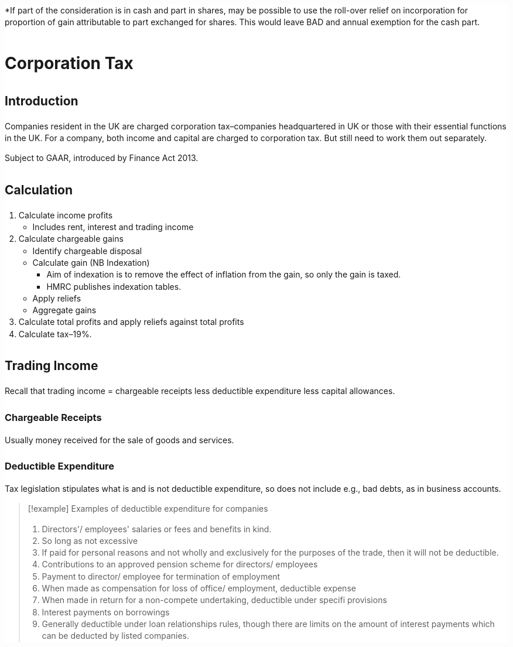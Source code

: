 *If part of the consideration is in cash and part in shares, may be possible to use the roll-over relief on incorporation for proportion of gain attributable to part exchanged for shares. This would leave BAD and annual exemption for the cash part.

# Corporation Tax

## Introduction

Companies resident in the UK are charged corporation tax–companies headquartered in UK or those with their essential functions in the UK. For a company, both income and capital are charged to corporation tax. But still need to work them out separately.

Subject to GAAR, introduced by Finance Act 2013.

## Calculation

1. Calculate income profits
	- Includes rent, interest and trading income
2. Calculate chargeable gains
	- Identify chargeable disposal
	- Calculate gain (NB Indexation)
		- Aim of indexation is to remove the effect of inflation from the gain, so only the gain is taxed.
		- HMRC publishes indexation tables.
	- Apply reliefs
	- Aggregate gains
3. Calculate total profits and apply reliefs against total profits
4. Calculate tax–19%.

## Trading Income

Recall that trading income = chargeable receipts less deductible expenditure less capital allowances.  

### Chargeable Receipts

Usually money received for the sale of goods and services.

### Deductible Expenditure

Tax legislation stipulates what is and is not deductible expenditure, so does not include e.g., bad debts, as in business accounts.

> [!example] Examples of deductible expenditure for companies
> 1. Directors'/ employees' salaries or fees and benefits in kind. 
> 	1. So long as not excessive
> 	2. If paid for personal reasons and not wholly and exclusively for the purposes of the trade, then it will not be deductible. 
> 2. Contributions to an approved pension scheme for directors/ employees
> 3. Payment to director/ employee for termination of employment
> 	1. When made as compensation for loss of office/ employment, deductible expense
> 	2. When made in return for a non-compete undertaking, deductible under specifi provisions
> 4. Interest payments on borrowings
> 	1. Generally deductible under loan relationships rules, though there are limits on the amount of interest payments which can be deducted by listed companies. 
